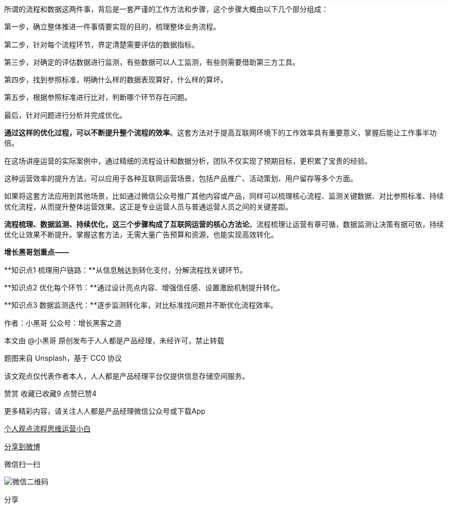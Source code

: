 所谓的流程和数据这两件事，背后是一套严谨的工作方法和步骤，这个步骤大概由以下几个部分组成：

第一步，确立整体推进一件事情要实现的目的，梳理整体业务流程。

第二步，针对每个流程环节，界定清楚需要评估的数据指标。

第三步，对确定的评估数据进行监测，有些数据可以人工监测，有些则需要借助第三方工具。

第四步，找到参照标准，明确什么样的数据表现算好，什么样的算坏。

第五步，根据参照标准进行比对，判断哪个环节存在问题。

最后，针对问题进行分析并完成优化。

**通过这样的优化过程，可以不断提升整个流程的效率**。这套方法对于提高互联网环境下的工作效率具有重要意义，掌握后能让工作事半功倍。

在这场讲座运营的实际案例中，通过精细的流程设计和数据分析，团队不仅实现了预期目标，更积累了宝贵的经验。

这种运营效率的提升方法，可以应用于各种互联网运营场景，包括产品推广、活动策划、用户留存等多个方面。

如果将这套方法应用到其他场景，比如通过微信公众号推广其他内容或产品，同样可以梳理核心流程、监测关键数据、对比参照标准、持续优化流程，从而提升整体运营效果。这正是专业运营人员与普通运营人员之间的关键差距。

**流程梳理、数据监测、持续优化，这三个步骤构成了互联网运营的核心方法论**。流程梳理让运营有章可循，数据监测让决策有据可依，持续优化让效果不断提升。掌握这套方法，无需大量广告预算和资源，也能实现高效转化。

**增长黑哥划重点——**

**知识点1 梳理用户链路：**从信息触达到转化支付，分解流程找关键环节。

**知识点2 优化每个环节：**通过设计亮点内容、增强信任感、设置激励机制提升转化。

**知识点3 数据监测迭代：**逐步监测转化率，对比标准找问题并不断优化流程效率。

作者：小黑哥 公众号：增长黑客之道

本文由 @小黑哥 原创发布于人人都是产品经理，未经许可，禁止转载

题图来自 Unsplash，基于 CC0 协议

该文观点仅代表作者本人，人人都是产品经理平台仅提供信息存储空间服务。

赞赏 收藏已收藏9 点赞已赞4

更多精彩内容，请关注人人都是产品经理微信公众号或下载App

[个人观点](https://www.woshipm.com/tag/%e4%b8%aa%e4%ba%ba%e8%a7%82%e7%82%b9)[流程思维](https://www.woshipm.com/tag/%e6%b5%81%e7%a8%8b%e6%80%9d%e7%bb%b4)[运营小白](https://www.woshipm.com/tag/%e8%bf%90%e8%90%a5%e5%b0%8f%e7%99%bd)

[分享到微博](https://service.weibo.com/share/share.php?appkey=2775287854&title=运营小白VS运营高手：流程思维和数据分析让转化天差地别&url=https://www.woshipm.com/operate/6202029.html&pic=https://image.woshipm.com/2023/04/14/899c9518-da9e-11ed-af94-00163e0b5ff3.png)

微信扫一扫

![微信二维码](https://api.pwmqr.com/qrcode/create/?url=https://www.woshipm.com/operate/6202029.html)

分享